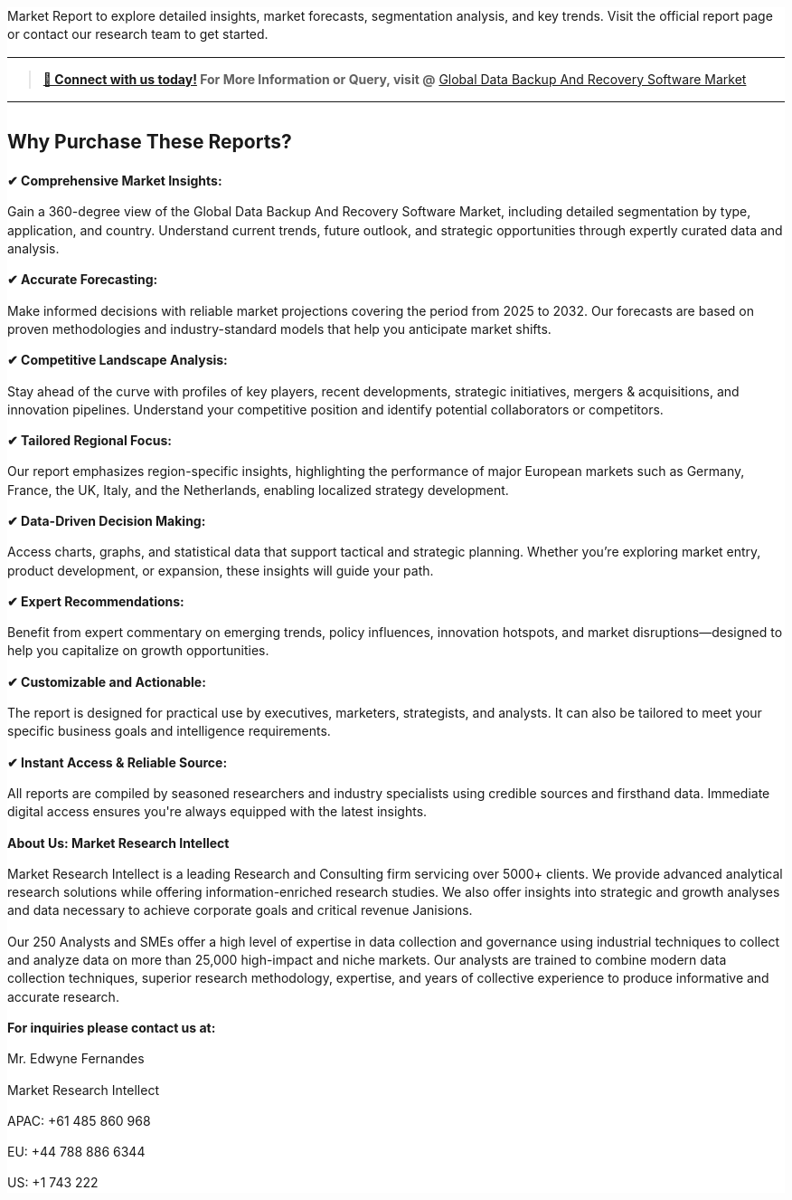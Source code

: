 Market Report to explore detailed insights, market forecasts, segmentation analysis, and key trends. Visit the official report page or contact our research team to get started.</p><hr /><blockquote><p><span class="font-[700]"><strong><a href="https://www.marketresearchintellect.com/product/global-data-backup-and-recovery-software-market-size-and-forecast/?utm_source=Linkedin&utm_medium=019">📩 Connect with us today!</a> For More Information or Query, visit&nbsp;@</strong>&nbsp;</span><span class="font-[700]"><a href="https://www.marketresearchintellect.com/product/global-data-backup-and-recovery-software-market-size-and-forecast/?utm_source=Linkedin&utm_medium=019" target="_blank" data-tracking-control-name="article-ssr-frontend-pulse_little-text-block" data-tracking-will-navigate="" data-test-link="">Global Data Backup And Recovery Software Market</a></span></p></blockquote><hr /><h2>Why Purchase These Reports?</h2><p><strong>✔ Comprehensive Market Insights:</strong></p><p>Gain a 360-degree view of the Global Data Backup And Recovery Software Market, including detailed segmentation by type, application, and country. Understand current trends, future outlook, and strategic opportunities through expertly curated data and analysis.</p><p><strong>✔ Accurate Forecasting:</strong></p><p>Make informed decisions with reliable market projections covering the period from 2025 to 2032. Our forecasts are based on proven methodologies and industry-standard models that help you anticipate market shifts.</p><p><strong>✔ Competitive Landscape Analysis:</strong></p><p>Stay ahead of the curve with profiles of key players, recent developments, strategic initiatives, mergers &amp; acquisitions, and innovation pipelines. Understand your competitive position and identify potential collaborators or competitors.</p><p><strong>✔ Tailored Regional Focus:</strong></p><p>Our report emphasizes region-specific insights, highlighting the performance of major European markets such as Germany, France, the UK, Italy, and the Netherlands, enabling localized strategy development.</p><p><strong>✔ Data-Driven Decision Making:</strong></p><p>Access charts, graphs, and statistical data that support tactical and strategic planning. Whether you&rsquo;re exploring market entry, product development, or expansion, these insights will guide your path.</p><p><strong>✔ Expert Recommendations:</strong></p><p>Benefit from expert commentary on emerging trends, policy influences, innovation hotspots, and market disruptions&mdash;designed to help you capitalize on growth opportunities.</p><p><strong>✔ Customizable and Actionable:</strong></p><p>The report is designed for practical use by executives, marketers, strategists, and analysts. It can also be tailored to meet your specific business goals and intelligence requirements.</p><p><strong>✔ Instant Access &amp; Reliable Source:</strong></p><p>All reports are compiled by seasoned researchers and industry specialists using credible sources and firsthand data. Immediate digital access ensures you're always equipped with the latest insights.</p><p><strong><span class="font-[700]">About Us: Market Research Intellect</span></strong></p><p><span class="">Market Research Intellect is a leading Research and Consulting firm servicing over 5000+ clients. We provide advanced analytical research solutions while offering information-enriched research studies.&nbsp;</span>We also offer insights into strategic and growth analyses and data necessary to achieve corporate goals and critical revenue Janisions.</p><p><span class="">Our 250 Analysts and SMEs offer a high level of expertise in data collection and governance using industrial techniques to collect and analyze data on more than 25,000 high-impact and niche markets. Our analysts are trained to combine modern data collection techniques, superior research methodology, expertise, and years of collective experience to produce informative and accurate research.</span></p><p><strong>For inquiries please contact us at:</strong></p><p>Mr. Edwyne Fernandes</p><p>Market Research Intellect</p><p>APAC: +61 485 860 968</p><p>EU: +44 788 886 6344</p><p>US: +1 743 222